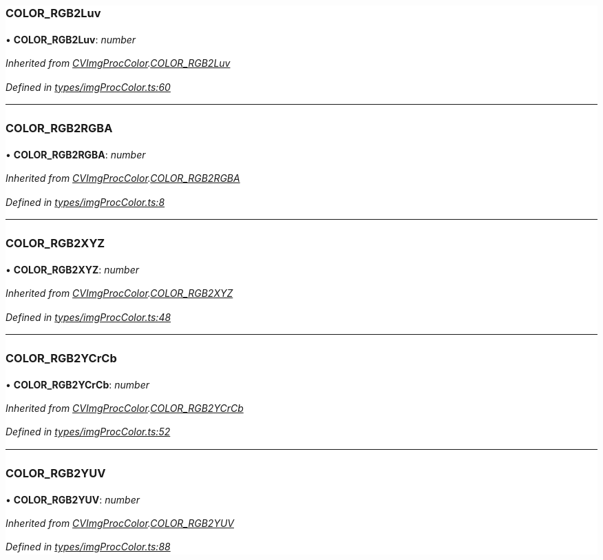 ###  COLOR_RGB2Luv

• **COLOR_RGB2Luv**: *number*

*Inherited from [CVImgProcColor](_types_imgproccolor_.cvimgproccolor.md).[COLOR_RGB2Luv](_types_imgproccolor_.cvimgproccolor.md#color_rgb2luv)*

*Defined in [types/imgProcColor.ts:60](https://github.com/cancerberoSgx/mirada/blob/d67acf6/mirada/src/types/imgProcColor.ts#L60)*

___

###  COLOR_RGB2RGBA

• **COLOR_RGB2RGBA**: *number*

*Inherited from [CVImgProcColor](_types_imgproccolor_.cvimgproccolor.md).[COLOR_RGB2RGBA](_types_imgproccolor_.cvimgproccolor.md#color_rgb2rgba)*

*Defined in [types/imgProcColor.ts:8](https://github.com/cancerberoSgx/mirada/blob/d67acf6/mirada/src/types/imgProcColor.ts#L8)*

___

###  COLOR_RGB2XYZ

• **COLOR_RGB2XYZ**: *number*

*Inherited from [CVImgProcColor](_types_imgproccolor_.cvimgproccolor.md).[COLOR_RGB2XYZ](_types_imgproccolor_.cvimgproccolor.md#color_rgb2xyz)*

*Defined in [types/imgProcColor.ts:48](https://github.com/cancerberoSgx/mirada/blob/d67acf6/mirada/src/types/imgProcColor.ts#L48)*

___

###  COLOR_RGB2YCrCb

• **COLOR_RGB2YCrCb**: *number*

*Inherited from [CVImgProcColor](_types_imgproccolor_.cvimgproccolor.md).[COLOR_RGB2YCrCb](_types_imgproccolor_.cvimgproccolor.md#color_rgb2ycrcb)*

*Defined in [types/imgProcColor.ts:52](https://github.com/cancerberoSgx/mirada/blob/d67acf6/mirada/src/types/imgProcColor.ts#L52)*

___

###  COLOR_RGB2YUV

• **COLOR_RGB2YUV**: *number*

*Inherited from [CVImgProcColor](_types_imgproccolor_.cvimgproccolor.md).[COLOR_RGB2YUV](_types_imgproccolor_.cvimgproccolor.md#color_rgb2yuv)*

*Defined in [types/imgProcColor.ts:88](https://github.com/cancerberoSgx/mirada/blob/d67acf6/mirada/src/types/imgProcColor.ts#L88)*
